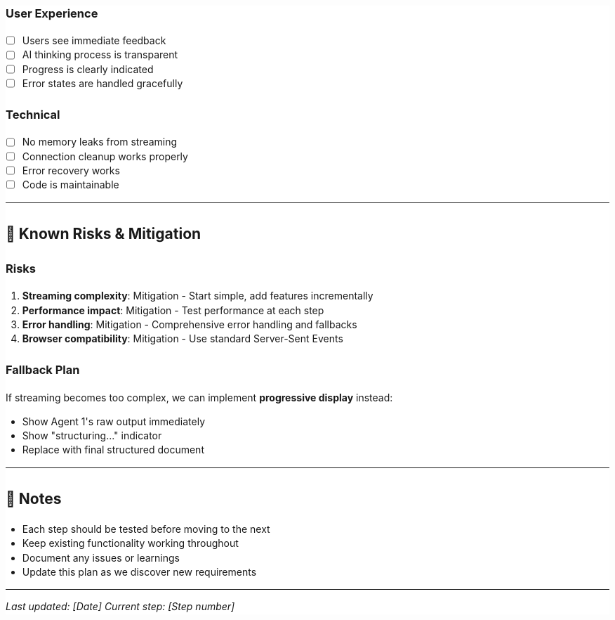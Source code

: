 ### User Experience
- [ ] Users see immediate feedback
- [ ] AI thinking process is transparent
- [ ] Progress is clearly indicated
- [ ] Error states are handled gracefully

### Technical
- [ ] No memory leaks from streaming
- [ ] Connection cleanup works properly
- [ ] Error recovery works
- [ ] Code is maintainable

---

## 🚨 Known Risks & Mitigation

### Risks
1. **Streaming complexity**: Mitigation - Start simple, add features incrementally
2. **Performance impact**: Mitigation - Test performance at each step
3. **Error handling**: Mitigation - Comprehensive error handling and fallbacks
4. **Browser compatibility**: Mitigation - Use standard Server-Sent Events

### Fallback Plan
If streaming becomes too complex, we can implement **progressive display** instead:
- Show Agent 1's raw output immediately
- Show "structuring..." indicator
- Replace with final structured document

---

## 📝 Notes

- Each step should be tested before moving to the next
- Keep existing functionality working throughout
- Document any issues or learnings
- Update this plan as we discover new requirements

---

*Last updated: [Date]*
*Current step: [Step number]* 